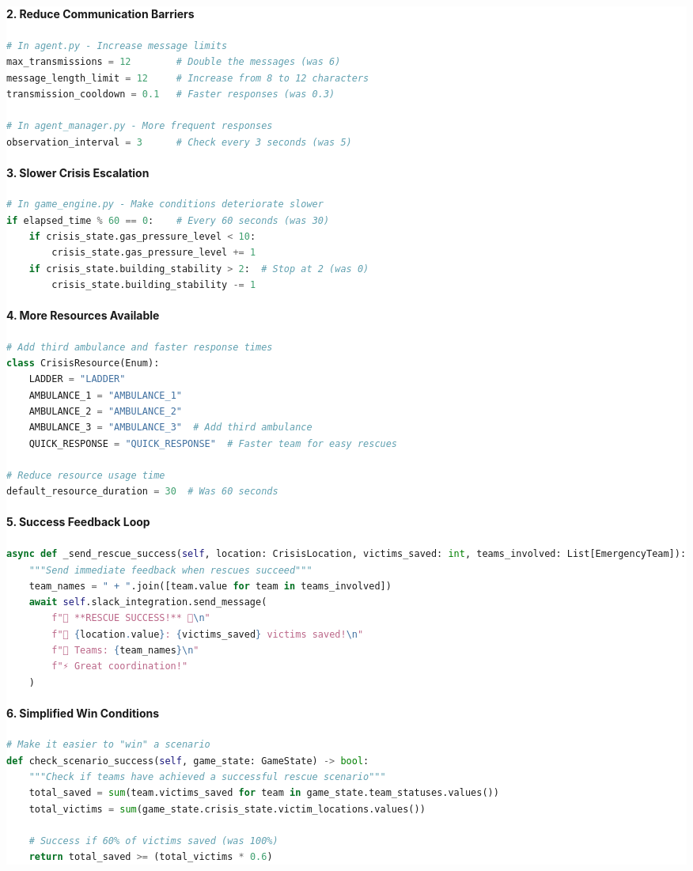 #### **2. Reduce Communication Barriers**
```python
# In agent.py - Increase message limits
max_transmissions = 12        # Double the messages (was 6)
message_length_limit = 12     # Increase from 8 to 12 characters
transmission_cooldown = 0.1   # Faster responses (was 0.3)

# In agent_manager.py - More frequent responses
observation_interval = 3      # Check every 3 seconds (was 5)
```

#### **3. Slower Crisis Escalation**
```python
# In game_engine.py - Make conditions deteriorate slower
if elapsed_time % 60 == 0:    # Every 60 seconds (was 30)
    if crisis_state.gas_pressure_level < 10:
        crisis_state.gas_pressure_level += 1
    if crisis_state.building_stability > 2:  # Stop at 2 (was 0)
        crisis_state.building_stability -= 1
```

#### **4. More Resources Available**
```python
# Add third ambulance and faster response times
class CrisisResource(Enum):
    LADDER = "LADDER"
    AMBULANCE_1 = "AMBULANCE_1"  
    AMBULANCE_2 = "AMBULANCE_2"
    AMBULANCE_3 = "AMBULANCE_3"  # Add third ambulance
    QUICK_RESPONSE = "QUICK_RESPONSE"  # Faster team for easy rescues

# Reduce resource usage time
default_resource_duration = 30  # Was 60 seconds
```

#### **5. Success Feedback Loop**
```python
async def _send_rescue_success(self, location: CrisisLocation, victims_saved: int, teams_involved: List[EmergencyTeam]):
    """Send immediate feedback when rescues succeed"""
    team_names = " + ".join([team.value for team in teams_involved])
    await self.slack_integration.send_message(
        f"🎉 **RESCUE SUCCESS!** 🎉\n"
        f"📍 {location.value}: {victims_saved} victims saved!\n"
        f"👥 Teams: {team_names}\n"
        f"⚡ Great coordination!"
    )
```

#### **6. Simplified Win Conditions**
```python
# Make it easier to "win" a scenario
def check_scenario_success(self, game_state: GameState) -> bool:
    """Check if teams have achieved a successful rescue scenario"""
    total_saved = sum(team.victims_saved for team in game_state.team_statuses.values())
    total_victims = sum(game_state.crisis_state.victim_locations.values())
    
    # Success if 60% of victims saved (was 100%)
    return total_saved >= (total_victims * 0.6)
```
